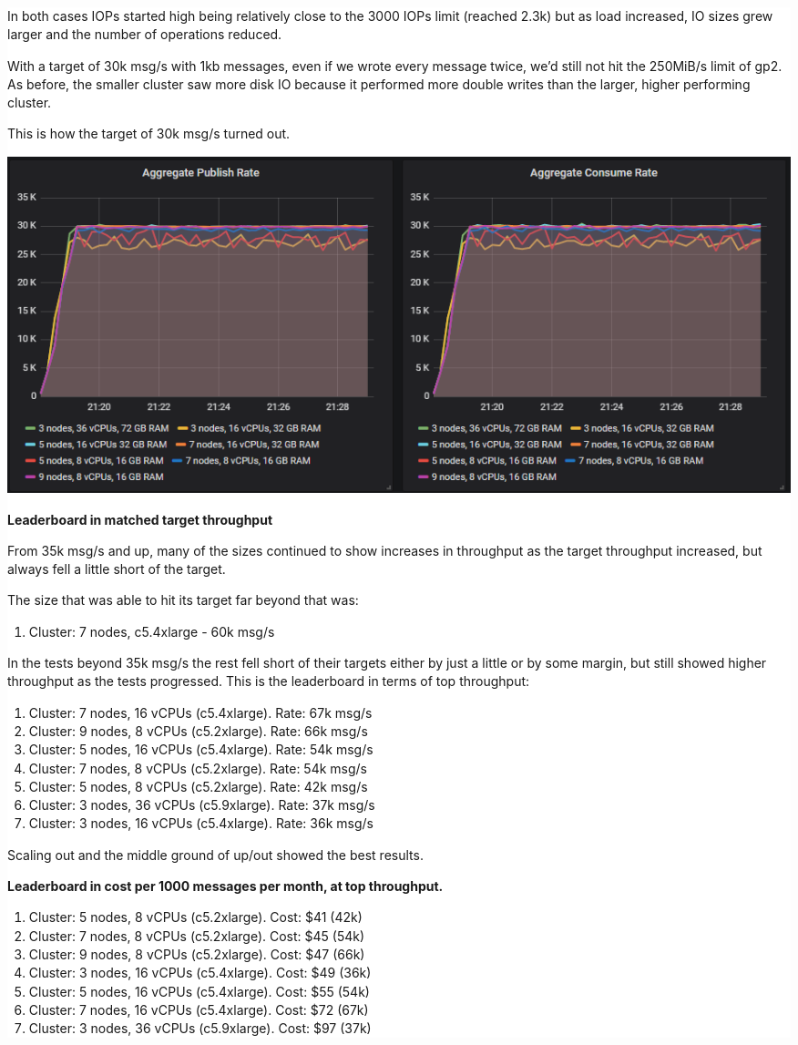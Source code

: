 In both cases IOPs started high being relatively close to the 3000 IOPs limit (reached 2.3k) but as load increased, IO sizes grew larger and the number of operations reduced.

With a target of 30k msg/s with 1kb messages, even if we wrote every message twice, we’d still not hit the 250MiB/s limit of gp2. As before, the smaller cluster saw more disk IO because it performed more double writes than the larger, higher performing cluster.

This is how the target of 30k msg/s turned out.

![Fig 18. Throughput for all clusters for the 30k msg/s target test.](qq-gp2-phase1-30k.png)

**Leaderboard in matched target throughput**

From 35k msg/s and up, many of the sizes continued to show increases in throughput as the target throughput increased, but always fell a little short of the target.

The size that was able to hit its target far beyond that was:

1. Cluster: 7 nodes, c5.4xlarge - 60k msg/s

In the tests beyond 35k msg/s the rest fell short of their targets either by just a little or by some margin, but still showed higher throughput as the tests progressed. This is the leaderboard in terms of top throughput:

1. Cluster: 7 nodes, 16 vCPUs (c5.4xlarge). Rate: 67k msg/s
1. Cluster: 9 nodes, 8 vCPUs (c5.2xlarge). Rate: 66k msg/s
1. Cluster: 5 nodes, 16 vCPUs (c5.4xlarge). Rate: 54k msg/s
1. Cluster: 7 nodes, 8 vCPUs (c5.2xlarge). Rate: 54k msg/s
1. Cluster: 5 nodes, 8 vCPUs (c5.2xlarge). Rate: 42k msg/s
1. Cluster: 3 nodes, 36 vCPUs (c5.9xlarge). Rate: 37k msg/s
1. Cluster: 3 nodes, 16 vCPUs (c5.4xlarge). Rate: 36k msg/s

Scaling out and the middle ground of up/out showed the best results. 

**Leaderboard in cost per 1000 messages per month, at top throughput.**

1. Cluster: 5 nodes, 8 vCPUs (c5.2xlarge). Cost: $41 (42k)
1. Cluster: 7 nodes, 8 vCPUs (c5.2xlarge). Cost: $45 (54k)
1. Cluster: 9 nodes, 8 vCPUs (c5.2xlarge). Cost: $47 (66k)
1. Cluster: 3 nodes, 16 vCPUs (c5.4xlarge). Cost: $49 (36k)
1. Cluster: 5 nodes, 16 vCPUs (c5.4xlarge). Cost: $55 (54k)
1. Cluster: 7 nodes, 16 vCPUs (c5.4xlarge). Cost: $72 (67k)
1. Cluster: 3 nodes, 36 vCPUs (c5.9xlarge). Cost: $97 (37k)
